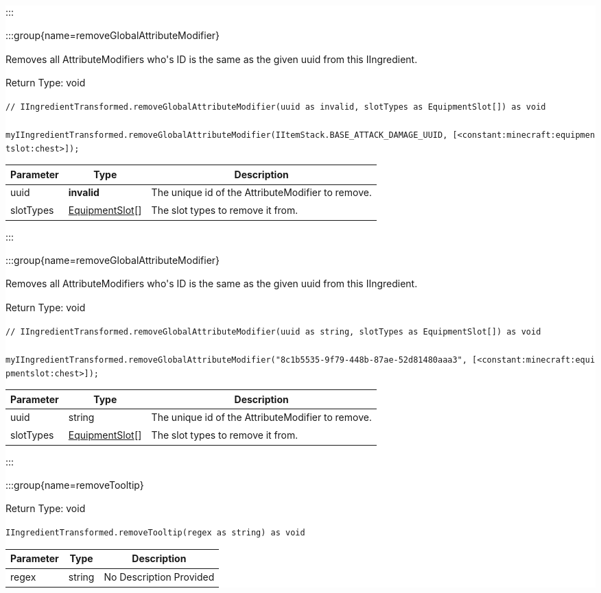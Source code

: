 
:::

:::group{name=removeGlobalAttributeModifier}

Removes all AttributeModifiers who's ID is the same as the given uuid from this IIngredient.

Return Type: void

```zenscript
// IIngredientTransformed.removeGlobalAttributeModifier(uuid as invalid, slotTypes as EquipmentSlot[]) as void

myIIngredientTransformed.removeGlobalAttributeModifier(IItemStack.BASE_ATTACK_DAMAGE_UUID, [<constant:minecraft:equipmentslot:chest>]);
```

| Parameter | Type | Description |
|-----------|------|-------------|
| uuid | **invalid** | The unique id of the AttributeModifier to remove. |
| slotTypes | [EquipmentSlot](/vanilla/api/entity/equipment/EquipmentSlot)[] | The slot types to remove it from. |


:::

:::group{name=removeGlobalAttributeModifier}

Removes all AttributeModifiers who's ID is the same as the given uuid from this IIngredient.

Return Type: void

```zenscript
// IIngredientTransformed.removeGlobalAttributeModifier(uuid as string, slotTypes as EquipmentSlot[]) as void

myIIngredientTransformed.removeGlobalAttributeModifier("8c1b5535-9f79-448b-87ae-52d81480aaa3", [<constant:minecraft:equipmentslot:chest>]);
```

| Parameter | Type | Description |
|-----------|------|-------------|
| uuid | string | The unique id of the AttributeModifier to remove. |
| slotTypes | [EquipmentSlot](/vanilla/api/entity/equipment/EquipmentSlot)[] | The slot types to remove it from. |


:::

:::group{name=removeTooltip}

Return Type: void

```zenscript
IIngredientTransformed.removeTooltip(regex as string) as void
```

| Parameter | Type | Description |
|-----------|------|-------------|
| regex | string | No Description Provided |
